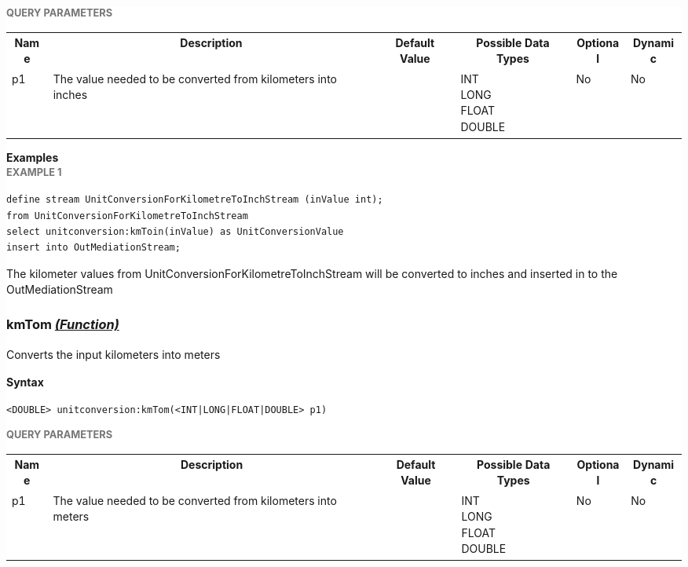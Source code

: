 <span id="query-parameters" class="md-typeset" style="display: block; color: rgba(0, 0, 0, 0.54); font-size: 12.8px; font-weight: bold;">QUERY PARAMETERS</span>
<table>
    <tr>
        <th>Name</th>
        <th style="min-width: 20em">Description</th>
        <th>Default Value</th>
        <th>Possible Data Types</th>
        <th>Optional</th>
        <th>Dynamic</th>
    </tr>
    <tr>
        <td style="vertical-align: top">p1</td>
        <td style="vertical-align: top; word-wrap: break-word">The value needed to be converted from kilometers into inches</td>
        <td style="vertical-align: top"></td>
        <td style="vertical-align: top">INT<br>LONG<br>FLOAT<br>DOUBLE</td>
        <td style="vertical-align: top">No</td>
        <td style="vertical-align: top">No</td>
    </tr>
</table>

<span id="examples" class="md-typeset" style="display: block; font-weight: bold;">Examples</span>
<span id="example-1" class="md-typeset" style="display: block; color: rgba(0, 0, 0, 0.54); font-size: 12.8px; font-weight: bold;">EXAMPLE 1</span>
```
define stream UnitConversionForKilometreToInchStream (inValue int); 
from UnitConversionForKilometreToInchStream 
select unitconversion:kmToin(inValue) as UnitConversionValue 
insert into OutMediationStream;
```
<p style="word-wrap: break-word">The kilometer values from UnitConversionForKilometreToInchStream will be converted to inches and inserted in to the OutMediationStream</p>

### kmTom *<a target="_blank" href="https://siddhi.io/en/v4.x/docs/query-guide/#function">(Function)</a>*

<p style="word-wrap: break-word">Converts the input kilometers into meters</p>

<span id="syntax" class="md-typeset" style="display: block; font-weight: bold;">Syntax</span>
```
<DOUBLE> unitconversion:kmTom(<INT|LONG|FLOAT|DOUBLE> p1)
```

<span id="query-parameters" class="md-typeset" style="display: block; color: rgba(0, 0, 0, 0.54); font-size: 12.8px; font-weight: bold;">QUERY PARAMETERS</span>
<table>
    <tr>
        <th>Name</th>
        <th style="min-width: 20em">Description</th>
        <th>Default Value</th>
        <th>Possible Data Types</th>
        <th>Optional</th>
        <th>Dynamic</th>
    </tr>
    <tr>
        <td style="vertical-align: top">p1</td>
        <td style="vertical-align: top; word-wrap: break-word">The value needed to be converted from kilometers into meters</td>
        <td style="vertical-align: top"></td>
        <td style="vertical-align: top">INT<br>LONG<br>FLOAT<br>DOUBLE</td>
        <td style="vertical-align: top">No</td>
        <td style="vertical-align: top">No</td>
    </tr>
</table>
